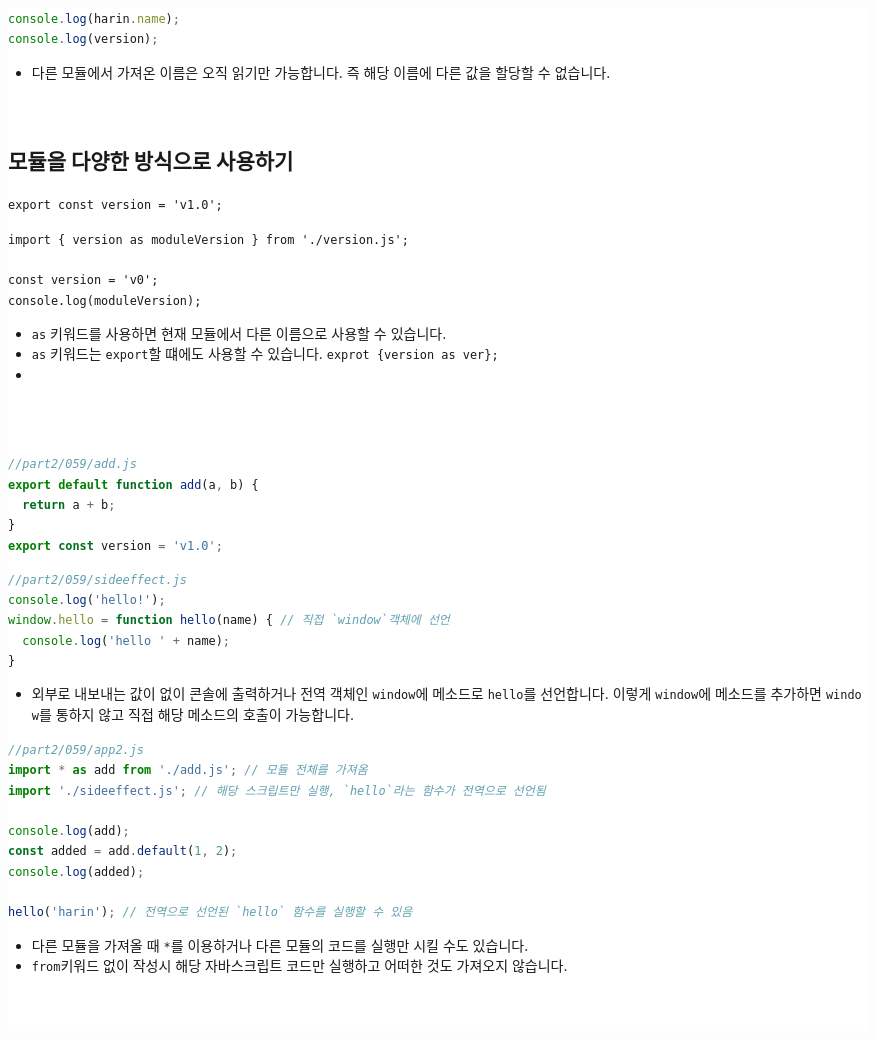 ```javascript
console.log(harin.name);
console.log(version);
```
- 다른 모듈에서 가져온 이름은 오직 읽기만 가능합니다. 즉 해당 이름에 다른 값을 할당할 수 없습니다.  

<br>

## 모듈을 다양한 방식으로 사용하기
```javscript
export const version = 'v1.0';
```
```javscript
import { version as moduleVersion } from './version.js';

const version = 'v0';
console.log(moduleVersion);
```
- `as` 키워드를 사용하면 현재 모듈에서 다른 이름으로 사용할 수 있습니다.
- `as` 키워드는 `export`할 떄에도 사용할 수 있습니다. `exprot {version as ver};`
- 
<br><br>

```javascript
//part2/059/add.js
export default function add(a, b) {
  return a + b;
}
export const version = 'v1.0';
```
```javascript
//part2/059/sideeffect.js
console.log('hello!');
window.hello = function hello(name) { // 직접 `window`객체에 선언
  console.log('hello ' + name);
}
```
- 외부로 내보내는 값이 없이 콘솔에 출력하거나 전역 객체인 `window`에 메소드로 `hello`를 선언합니다. 이렇게 `window`에 메소드를 추가하면 `window`를 통하지 않고 직접 해당 메소드의 호출이 가능합니다.
```javascript
//part2/059/app2.js
import * as add from './add.js'; // 모듈 전체를 가져옴
import './sideeffect.js'; // 해당 스크립트만 실행, `hello`라는 함수가 전역으로 선언됨

console.log(add);
const added = add.default(1, 2);
console.log(added);

hello('harin'); // 전역으로 선언된 `hello` 함수를 실행할 수 있음
```
- 다른 모듈을 가져올 때 `*`를 이용하거나 다른 모듈의 코드를 실행만 시킬 수도 있습니다.
- `from`키워드 없이 작성시 해당 자바스크립트 코드만 실행하고 어떠한 것도 가져오지 않습니다.  
  
<br><br>
